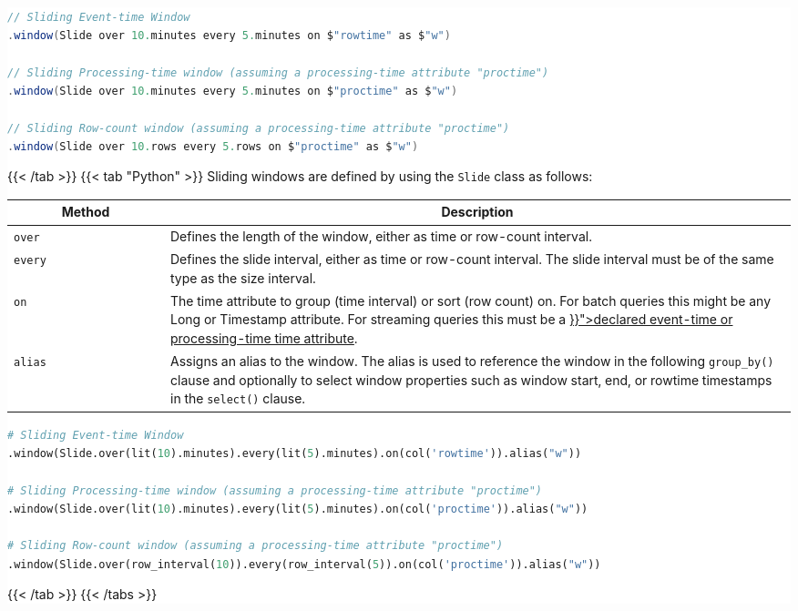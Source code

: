 ```scala
// Sliding Event-time Window
.window(Slide over 10.minutes every 5.minutes on $"rowtime" as $"w")

// Sliding Processing-time window (assuming a processing-time attribute "proctime")
.window(Slide over 10.minutes every 5.minutes on $"proctime" as $"w")

// Sliding Row-count window (assuming a processing-time attribute "proctime")
.window(Slide over 10.rows every 5.rows on $"proctime" as $"w")
```
{{< /tab >}}
{{< tab "Python" >}}
Sliding windows are defined by using the `Slide` class as follows:

<table class="table table-bordered">
  <thead>
    <tr>
      <th class="text-left" style="width: 20%">Method</th>
      <th class="text-left">Description</th>
    </tr>
  </thead>

  <tbody>
    <tr>
      <td><code>over</code></td>
      <td>Defines the length of the window, either as time or row-count interval.</td>
    </tr>
    <tr>
      <td><code>every</code></td>
      <td>Defines the slide interval, either as time or row-count interval. The slide interval must be of the same type as the size interval.</td>
    </tr>
    <tr>
      <td><code>on</code></td>
      <td>The time attribute to group (time interval) or sort (row count) on. For batch queries this might be any Long or Timestamp attribute. For streaming queries this must be a <a href="{{< ref "/dev/table/streaming/time_attributes" >}}">declared event-time or processing-time time attribute</a>.</td>
    </tr>
    <tr>
      <td><code>alias</code></td>
      <td>Assigns an alias to the window. The alias is used to reference the window in the following <code>group_by()</code> clause and optionally to select window properties such as window start, end, or rowtime timestamps in the <code>select()</code> clause.</td>
    </tr>
  </tbody>
</table>

```python
# Sliding Event-time Window
.window(Slide.over(lit(10).minutes).every(lit(5).minutes).on(col('rowtime')).alias("w"))

# Sliding Processing-time window (assuming a processing-time attribute "proctime")
.window(Slide.over(lit(10).minutes).every(lit(5).minutes).on(col('proctime')).alias("w"))

# Sliding Row-count window (assuming a processing-time attribute "proctime")
.window(Slide.over(row_interval(10)).every(row_interval(5)).on(col('proctime')).alias("w"))
```
{{< /tab >}}
{{< /tabs >}}

